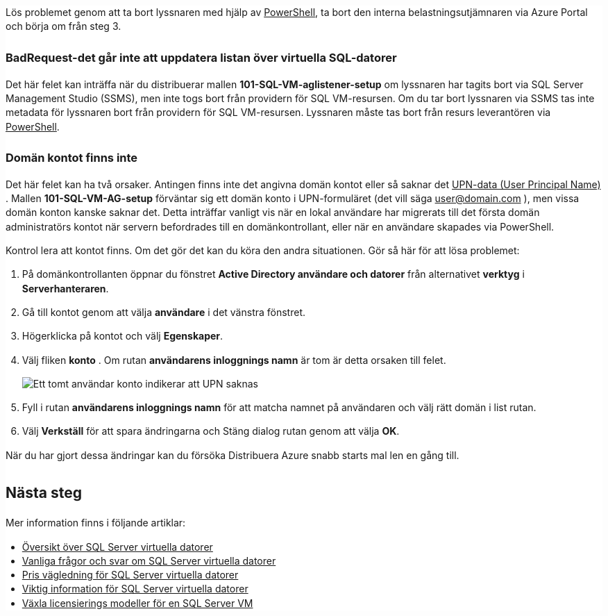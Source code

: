Lös problemet genom att ta bort lyssnaren med hjälp av [PowerShell](#remove-the-availability-group-listener), ta bort den interna belastningsutjämnaren via Azure Portal och börja om från steg 3. 

### <a name="badrequest---only-sql-virtual-machine-list-can-be-updated"></a>BadRequest-det går inte att uppdatera listan över virtuella SQL-datorer
Det här felet kan inträffa när du distribuerar mallen **101-SQL-VM-aglistener-setup** om lyssnaren har tagits bort via SQL Server Management Studio (SSMS), men inte togs bort från providern för SQL VM-resursen. Om du tar bort lyssnaren via SSMS tas inte metadata för lyssnaren bort från providern för SQL VM-resursen. Lyssnaren måste tas bort från resurs leverantören via [PowerShell](#remove-the-availability-group-listener). 

### <a name="domain-account-does-not-exist"></a>Domän kontot finns inte
Det här felet kan ha två orsaker. Antingen finns inte det angivna domän kontot eller så saknar det [UPN-data (User Principal Name)](/windows/desktop/ad/naming-properties#userprincipalname) . Mallen **101-SQL-VM-AG-setup** förväntar sig ett domän konto i UPN-formuläret (det vill säga user@domain.com ), men vissa domän konton kanske saknar det. Detta inträffar vanligt vis när en lokal användare har migrerats till det första domän administratörs kontot när servern befordrades till en domänkontrollant, eller när en användare skapades via PowerShell. 

Kontrol lera att kontot finns. Om det gör det kan du köra den andra situationen. Gör så här för att lösa problemet:

1. På domänkontrollanten öppnar du fönstret **Active Directory användare och datorer** från alternativet **verktyg** i **Serverhanteraren**. 
2. Gå till kontot genom att välja **användare** i det vänstra fönstret.
3. Högerklicka på kontot och välj **Egenskaper**.
4. Välj fliken **konto** . Om rutan **användarens inloggnings namn** är tom är detta orsaken till felet. 

    ![Ett tomt användar konto indikerar att UPN saknas](./media/availability-group-quickstart-template-configure/account-missing-upn.png)

5. Fyll i rutan **användarens inloggnings namn** för att matcha namnet på användaren och välj rätt domän i list rutan. 
6. Välj **Verkställ** för att spara ändringarna och Stäng dialog rutan genom att välja **OK**. 

När du har gjort dessa ändringar kan du försöka Distribuera Azure snabb starts mal len en gång till. 



## <a name="next-steps"></a>Nästa steg

Mer information finns i följande artiklar: 

* [Översikt över SQL Server virtuella datorer](sql-server-on-azure-vm-iaas-what-is-overview.md)
* [Vanliga frågor och svar om SQL Server virtuella datorer](frequently-asked-questions-faq.md)
* [Pris vägledning för SQL Server virtuella datorer](pricing-guidance.md)
* [Viktig information för SQL Server virtuella datorer](../../database/doc-changes-updates-release-notes.md)
* [Växla licensierings modeller för en SQL Server VM](licensing-model-azure-hybrid-benefit-ahb-change.md)



